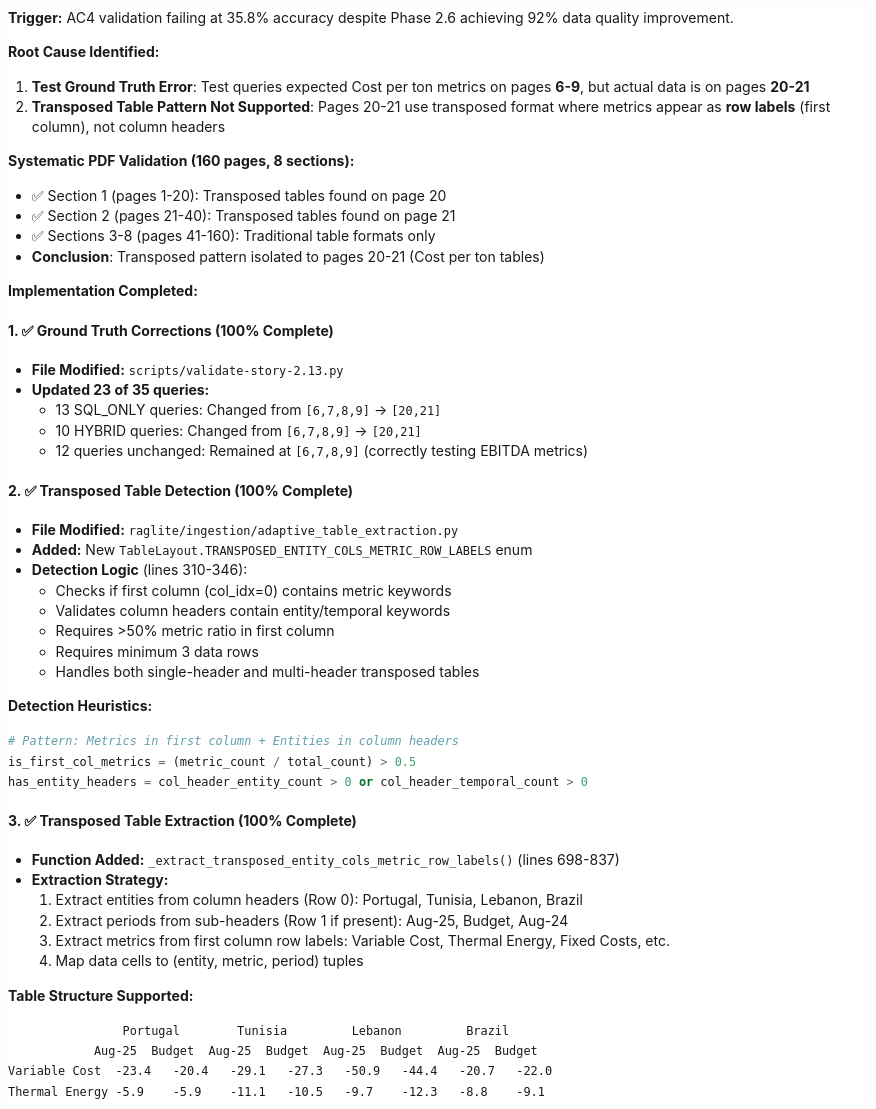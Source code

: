 **Trigger:** AC4 validation failing at 35.8% accuracy despite Phase 2.6 achieving 92% data quality improvement.

**Root Cause Identified:**
1. **Test Ground Truth Error**: Test queries expected Cost per ton metrics on pages **6-9**, but actual data is on pages **20-21**
2. **Transposed Table Pattern Not Supported**: Pages 20-21 use transposed format where metrics appear as **row labels** (first column), not column headers

**Systematic PDF Validation (160 pages, 8 sections):**
- ✅ Section 1 (pages 1-20): Transposed tables found on page 20
- ✅ Section 2 (pages 21-40): Transposed tables found on page 21
- ✅ Sections 3-8 (pages 41-160): Traditional table formats only
- **Conclusion**: Transposed pattern isolated to pages 20-21 (Cost per ton tables)

**Implementation Completed:**

#### 1. ✅ Ground Truth Corrections (100% Complete)
- **File Modified:** `scripts/validate-story-2.13.py`
- **Updated 23 of 35 queries:**
  - 13 SQL_ONLY queries: Changed from `[6,7,8,9]` → `[20,21]`
  - 10 HYBRID queries: Changed from `[6,7,8,9]` → `[20,21]`
  - 12 queries unchanged: Remained at `[6,7,8,9]` (correctly testing EBITDA metrics)

#### 2. ✅ Transposed Table Detection (100% Complete)
- **File Modified:** `raglite/ingestion/adaptive_table_extraction.py`
- **Added:** New `TableLayout.TRANSPOSED_ENTITY_COLS_METRIC_ROW_LABELS` enum
- **Detection Logic** (lines 310-346):
  - Checks if first column (col_idx=0) contains metric keywords
  - Validates column headers contain entity/temporal keywords
  - Requires >50% metric ratio in first column
  - Requires minimum 3 data rows
  - Handles both single-header and multi-header transposed tables

**Detection Heuristics:**
```python
# Pattern: Metrics in first column + Entities in column headers
is_first_col_metrics = (metric_count / total_count) > 0.5
has_entity_headers = col_header_entity_count > 0 or col_header_temporal_count > 0
```

#### 3. ✅ Transposed Table Extraction (100% Complete)
- **Function Added:** `_extract_transposed_entity_cols_metric_row_labels()` (lines 698-837)
- **Extraction Strategy:**
  1. Extract entities from column headers (Row 0): Portugal, Tunisia, Lebanon, Brazil
  2. Extract periods from sub-headers (Row 1 if present): Aug-25, Budget, Aug-24
  3. Extract metrics from first column row labels: Variable Cost, Thermal Energy, Fixed Costs, etc.
  4. Map data cells to (entity, metric, period) tuples

**Table Structure Supported:**
```
                Portugal        Tunisia         Lebanon         Brazil
            Aug-25  Budget  Aug-25  Budget  Aug-25  Budget  Aug-25  Budget
Variable Cost  -23.4   -20.4   -29.1   -27.3   -50.9   -44.4   -20.7   -22.0
Thermal Energy -5.9    -5.9    -11.1   -10.5   -9.7    -12.3   -8.8    -9.1
```
